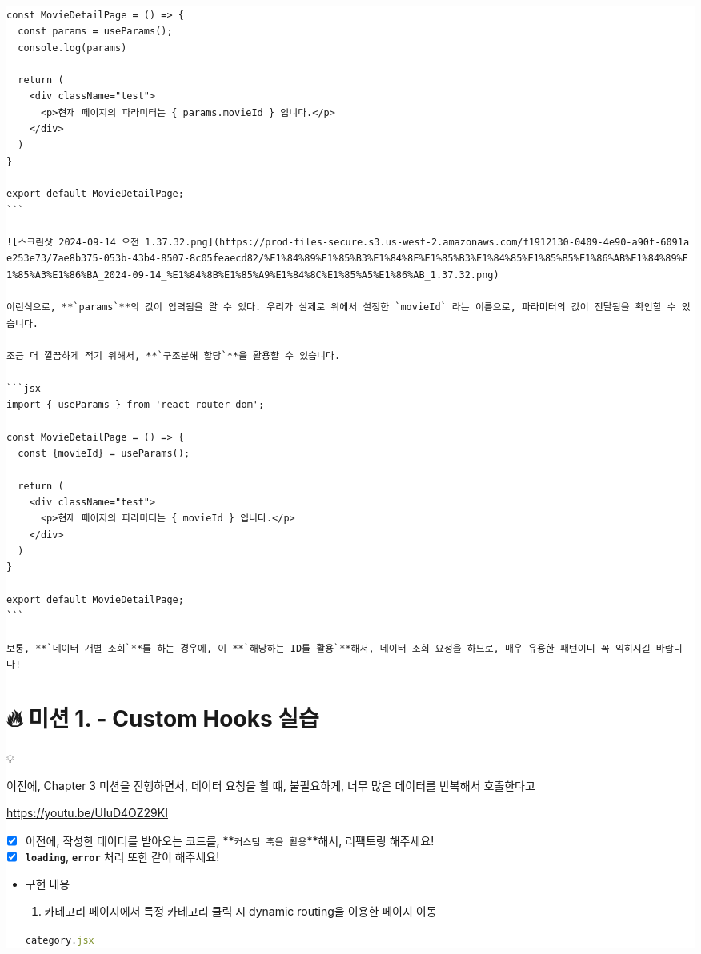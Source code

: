     const MovieDetailPage = () => {
      const params = useParams();
      console.log(params)
    
      return (
        <div className="test">
          <p>현재 페이지의 파라미터는 { params.movieId } 입니다.</p>
        </div>
      )
    }
    
    export default MovieDetailPage;
    ```
    
    ![스크린샷 2024-09-14 오전 1.37.32.png](https://prod-files-secure.s3.us-west-2.amazonaws.com/f1912130-0409-4e90-a90f-6091ae253e73/7ae8b375-053b-43b4-8507-8c05feaecd82/%E1%84%89%E1%85%B3%E1%84%8F%E1%85%B3%E1%84%85%E1%85%B5%E1%86%AB%E1%84%89%E1%85%A3%E1%86%BA_2024-09-14_%E1%84%8B%E1%85%A9%E1%84%8C%E1%85%A5%E1%86%AB_1.37.32.png)
    
    이런식으로, **`params`**의 값이 입력됨을 알 수 있다. 우리가 실제로 위에서 설정한 `movieId` 라는 이름으로, 파라미터의 값이 전달됨을 확인할 수 있습니다.
    
    조금 더 깔끔하게 적기 위해서, **`구조분해 할당`**을 활용할 수 있습니다.
    
    ```jsx
    import { useParams } from 'react-router-dom';
    
    const MovieDetailPage = () => {
      const {movieId} = useParams();
    
      return (
        <div className="test">
          <p>현재 페이지의 파라미터는 { movieId } 입니다.</p>
        </div>
      )
    }
    
    export default MovieDetailPage;
    ```
    
    보통, **`데이터 개별 조회`**를 하는 경우에, 이 **`해당하는 ID를 활용`**해서, 데이터 조회 요청을 하므로, 매우 유용한 패턴이니 꼭 익히시길 바랍니다!
    

# 🔥 미션 1.  - Custom Hooks 실습

<aside>
💡

이전에, Chapter 3 미션을 진행하면서, 데이터 요청을 할 떄, 불필요하게, 너무 많은 데이터를 반복해서 호출한다고 

</aside>

https://youtu.be/UIuD4OZ29KI

- [x]  이전에, 작성한 데이터를 받아오는 코드를, **`커스텀 훅을 활용`**해서, 리팩토링 해주세요!
- [x]  **`loading`**, **`error`** 처리 또한 같이 해주세요!
- 구현 내용
    1. 카테고리 페이지에서 특정 카테고리 클릭 시 dynamic routing을 이용한 페이지 이동
    
    ```jsx
    category.jsx
    